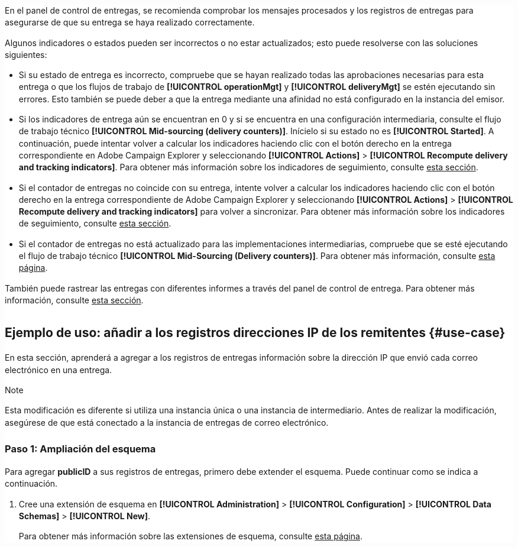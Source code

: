 En el panel de control de entregas, se recomienda comprobar los mensajes procesados y los registros de entregas para asegurarse de que su entrega se haya realizado correctamente.

Algunos indicadores o estados pueden ser incorrectos o no estar actualizados; esto puede resolverse con las soluciones siguientes:

* Si su estado de entrega es incorrecto, compruebe que se hayan realizado todas las aprobaciones necesarias para esta entrega o que los flujos de trabajo de **[!UICONTROL operationMgt]** y **[!UICONTROL deliveryMgt]** se estén ejecutando sin errores. Esto también se puede deber a que la entrega mediante una afinidad no está configurado en la instancia del emisor.

* Si los indicadores de entrega aún se encuentran en 0 y si se encuentra en una configuración intermediaria, consulte el flujo de trabajo técnico **[!UICONTROL Mid-sourcing (delivery counters)]**. Inícielo si su estado no es **[!UICONTROL Started]**. A continuación, puede intentar volver a calcular los indicadores haciendo clic con el botón derecho en la entrega correspondiente en Adobe Campaign Explorer y seleccionando **[!UICONTROL Actions]** > **[!UICONTROL Recompute delivery and tracking indicators]**. Para obtener más información sobre los indicadores de seguimiento, consulte [esta sección](../../reporting/using/delivery-reports.md#tracking-indicators).

* Si el contador de entregas no coincide con su entrega, intente volver a calcular los indicadores haciendo clic con el botón derecho en la entrega correspondiente de Adobe Campaign Explorer y seleccionando **[!UICONTROL Actions]** > **[!UICONTROL Recompute delivery and tracking indicators]** para volver a sincronizar. Para obtener más información sobre los indicadores de seguimiento, consulte [esta sección](../../reporting/using/delivery-reports.md#tracking-indicators).

* Si el contador de entregas no está actualizado para las implementaciones intermediarias, compruebe que se esté ejecutando el flujo de trabajo técnico **[!UICONTROL Mid-Sourcing (Delivery counters)]**. Para obtener más información, consulte [esta página](../../installation/using/mid-sourcing-deployment.md).

También puede rastrear las entregas con diferentes informes a través del panel de control de entrega. Para obtener más información, consulte [esta sección](../../reporting/using/delivery-reports.md).

## Ejemplo de uso: añadir a los registros direcciones IP de los remitentes {#use-case}

En esta sección, aprenderá a agregar a los registros de entregas información sobre la dirección IP que envió cada correo electrónico en una entrega.

>[!NOTE]
>
>Esta modificación es diferente si utiliza una instancia única o una instancia de intermediario. Antes de realizar la modificación, asegúrese de que está conectado a la instancia de entregas de correo electrónico.

### Paso 1: Ampliación del esquema

Para agregar **publicID** a sus registros de entregas, primero debe extender el esquema. Puede continuar como se indica a continuación.

1. Cree una extensión de esquema en **[!UICONTROL Administration]** > **[!UICONTROL Configuration]** > **[!UICONTROL Data Schemas]** > **[!UICONTROL New]**.

   Para obtener más información sobre las extensiones de esquema, consulte [esta página](../../configuration/using/extending-a-schema.md).
